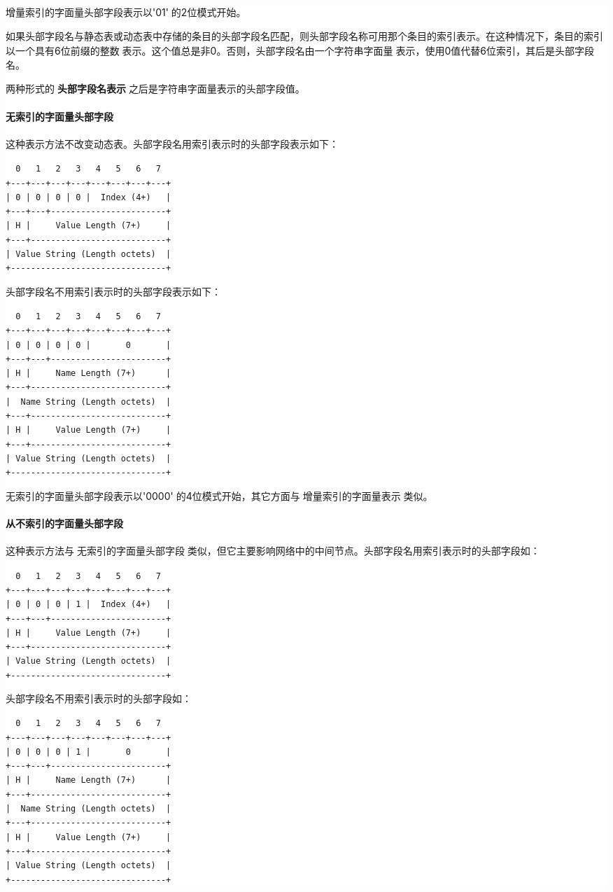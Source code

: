 增量索引的字面量头部字段表示以'01' 的2位模式开始。

如果头部字段名与静态表或动态表中存储的条目的头部字段名匹配，则头部字段名称可用那个条目的索引表示。在这种情况下，条目的索引以一个具有6位前缀的整数 表示。这个值总是非0。否则，头部字段名由一个字符串字面量 表示，使用0值代替6位索引，其后是头部字段名。

两种形式的 **头部字段名表示** 之后是字符串字面量表示的头部字段值。

#### 无索引的字面量头部字段

这种表示方法不改变动态表。头部字段名用索引表示时的头部字段表示如下：
```
  0   1   2   3   4   5   6   7
+---+---+---+---+---+---+---+---+
| 0 | 0 | 0 | 0 |  Index (4+)   |
+---+---+-----------------------+
| H |     Value Length (7+)     |
+---+---------------------------+
| Value String (Length octets)  |
+-------------------------------+
```
头部字段名不用索引表示时的头部字段表示如下：
```
  0   1   2   3   4   5   6   7
+---+---+---+---+---+---+---+---+
| 0 | 0 | 0 | 0 |       0       |
+---+---+-----------------------+
| H |     Name Length (7+)      |
+---+---------------------------+
|  Name String (Length octets)  |
+---+---------------------------+
| H |     Value Length (7+)     |
+---+---------------------------+
| Value String (Length octets)  |
+-------------------------------+
```
无索引的字面量头部字段表示以'0000' 的4位模式开始，其它方面与 增量索引的字面量表示 类似。

#### 从不索引的字面量头部字段
这种表示方法与 无索引的字面量头部字段 类似，但它主要影响网络中的中间节点。头部字段名用索引表示时的头部字段如：
```
  0   1   2   3   4   5   6   7
+---+---+---+---+---+---+---+---+
| 0 | 0 | 0 | 1 |  Index (4+)   |
+---+---+-----------------------+
| H |     Value Length (7+)     |
+---+---------------------------+
| Value String (Length octets)  |
+-------------------------------+
```
头部字段名不用索引表示时的头部字段如：
```
  0   1   2   3   4   5   6   7
+---+---+---+---+---+---+---+---+
| 0 | 0 | 0 | 1 |       0       |
+---+---+-----------------------+
| H |     Name Length (7+)      |
+---+---------------------------+
|  Name String (Length octets)  |
+---+---------------------------+
| H |     Value Length (7+)     |
+---+---------------------------+
| Value String (Length octets)  |
+-------------------------------+
```
